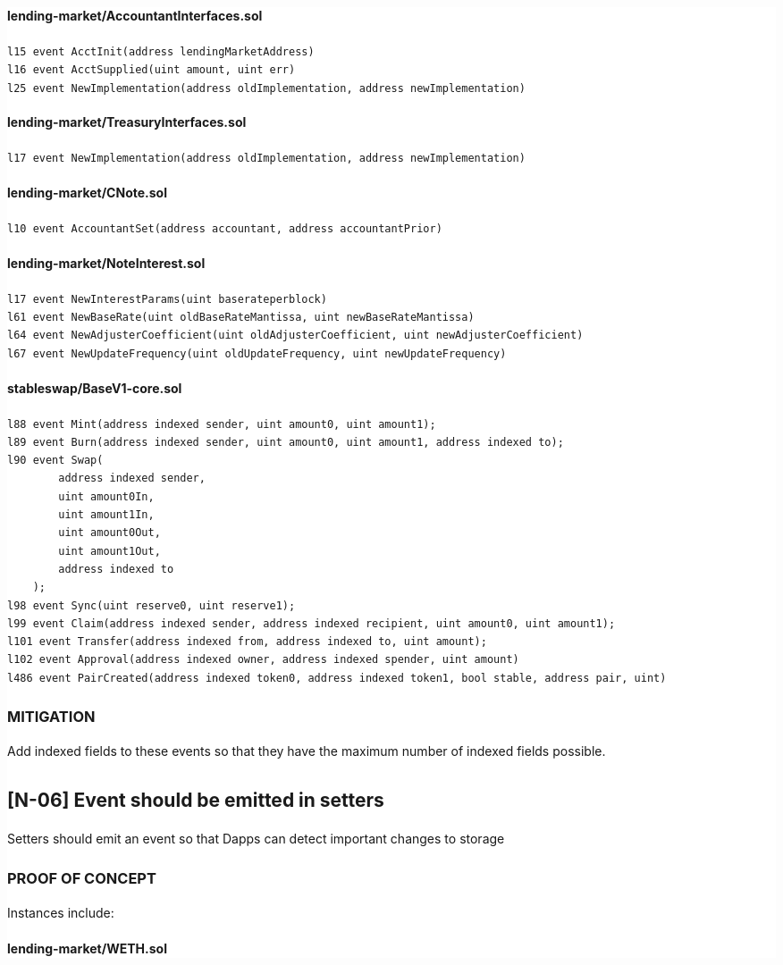 #### lending-market/AccountantInterfaces.sol

    l15 event AcctInit(address lendingMarketAddress)
    l16 event AcctSupplied(uint amount, uint err)
    l25 event NewImplementation(address oldImplementation, address newImplementation)

#### lending-market/TreasuryInterfaces.sol

    l17 event NewImplementation(address oldImplementation, address newImplementation)

#### lending-market/CNote.sol

    l10 event AccountantSet(address accountant, address accountantPrior)

#### lending-market/NoteInterest.sol

    l17 event NewInterestParams(uint baserateperblock)
    l61 event NewBaseRate(uint oldBaseRateMantissa, uint newBaseRateMantissa)
    l64 event NewAdjusterCoefficient(uint oldAdjusterCoefficient, uint newAdjusterCoefficient)
    l67 event NewUpdateFrequency(uint oldUpdateFrequency, uint newUpdateFrequency)

#### stableswap/BaseV1-core.sol

    l88 event Mint(address indexed sender, uint amount0, uint amount1);
    l89 event Burn(address indexed sender, uint amount0, uint amount1, address indexed to);
    l90 event Swap(
            address indexed sender,
            uint amount0In,
            uint amount1In,
            uint amount0Out,
            uint amount1Out,
            address indexed to
        );
    l98 event Sync(uint reserve0, uint reserve1);
    l99 event Claim(address indexed sender, address indexed recipient, uint amount0, uint amount1);
    l101 event Transfer(address indexed from, address indexed to, uint amount);
    l102 event Approval(address indexed owner, address indexed spender, uint amount)
    l486 event PairCreated(address indexed token0, address indexed token1, bool stable, address pair, uint)

### MITIGATION

Add indexed fields to these events so that they have the maximum number of indexed fields possible.

## [N-06] Event should be emitted in setters

Setters should emit an event so that Dapps can detect important changes to storage

### PROOF OF CONCEPT

Instances include:

#### lending-market/WETH.sol

